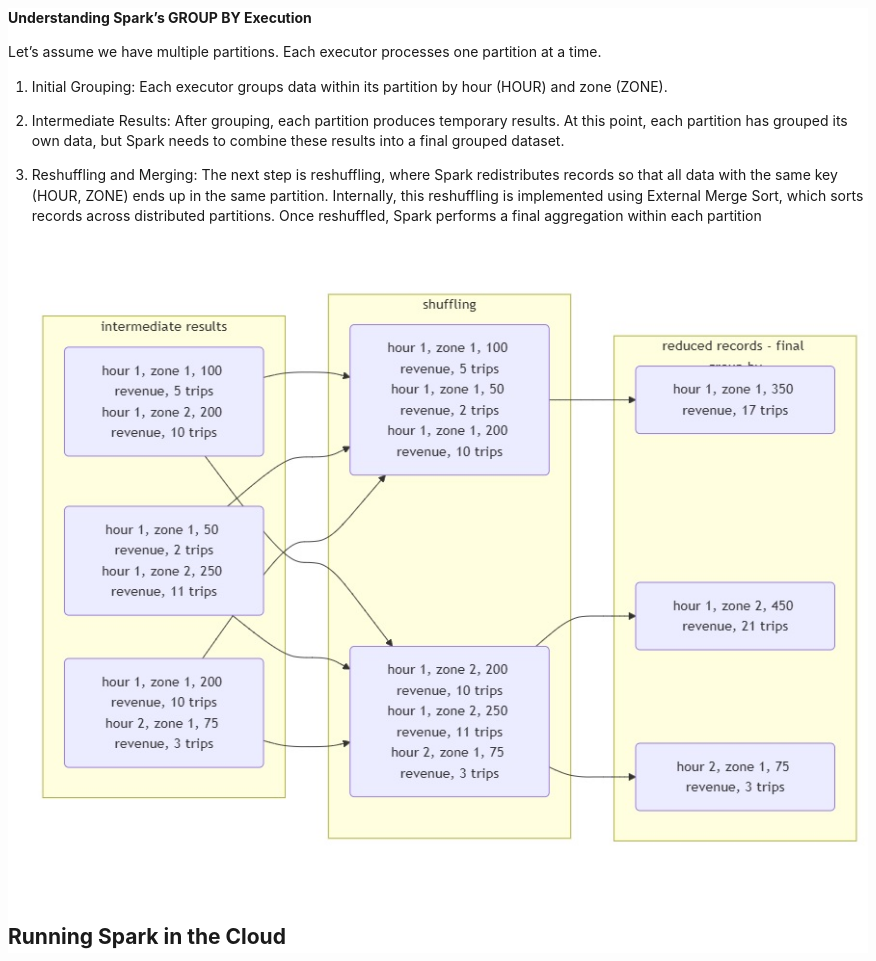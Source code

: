 **Understanding Spark’s GROUP BY Execution**

Let’s assume we have multiple partitions. Each executor processes one partition at a time.

1. Initial Grouping: Each executor groups data within its partition by hour (HOUR) and zone (ZONE).

2. Intermediate Results: After grouping, each partition produces temporary results. At this point, 
each partition has grouped its own data, but Spark needs to combine these results into a final grouped
 dataset.

3. Reshuffling and Merging: The next step is reshuffling, where Spark redistributes records so that
 all data with the same key (HOUR, ZONE) ends up in the same partition. Internally, this reshuffling 
 is implemented using External Merge Sort, which sorts records across distributed partitions. 
 Once reshuffled, Spark performs a final aggregation within each partition


 <br>

![b23](images/b23.jpg)

<br>  


## Running Spark in the Cloud
